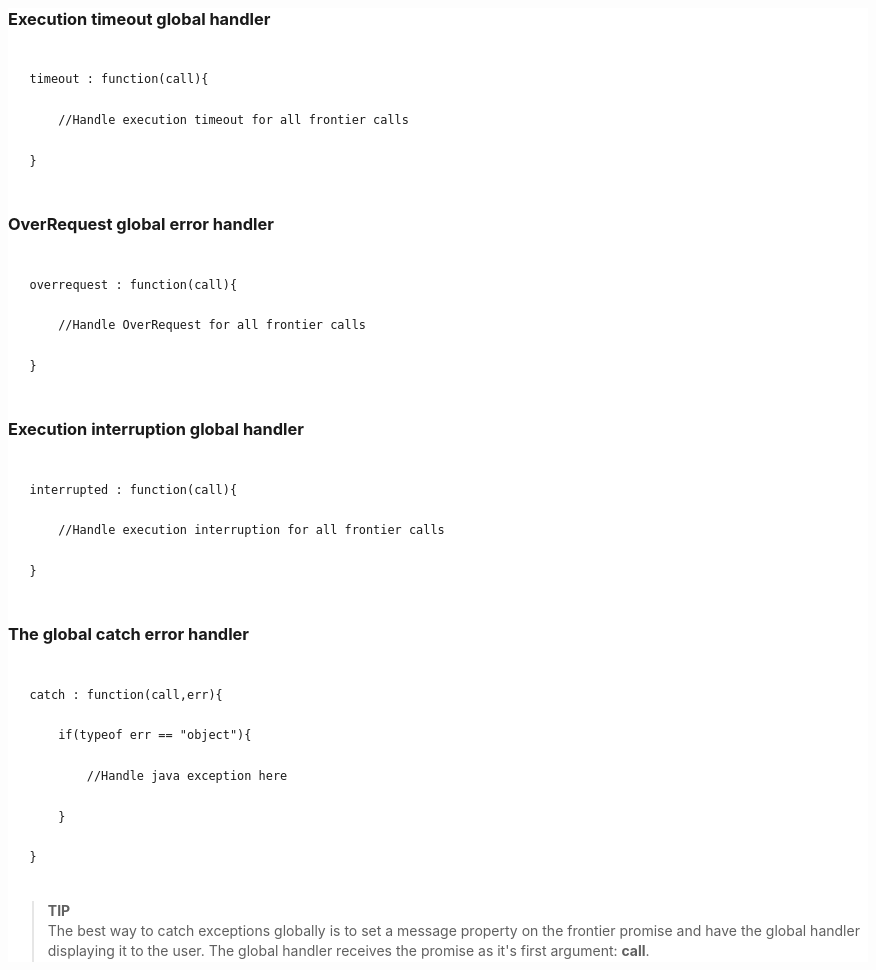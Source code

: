 
### Execution timeout global handler

```  
  
   timeout : function(call){
       
       //Handle execution timeout for all frontier calls
           
   }
  
```


### OverRequest global error handler

```  
  
   overrequest : function(call){
           
       //Handle OverRequest for all frontier calls
           
   }
  
```

### Execution interruption global handler

```  
  
   interrupted : function(call){
           
       //Handle execution interruption for all frontier calls
           
   }
  
```

### The global catch error handler

```  
  
   catch : function(call,err){
           
       if(typeof err == "object"){
                   
           //Handle java exception here
                   
       }
           
   }
 
```
> **TIP**<br> The best way to catch exceptions globally is to set a message property on the frontier promise and have the global handler displaying it to the user. The global handler receives the promise as it's first argument: __call__.
